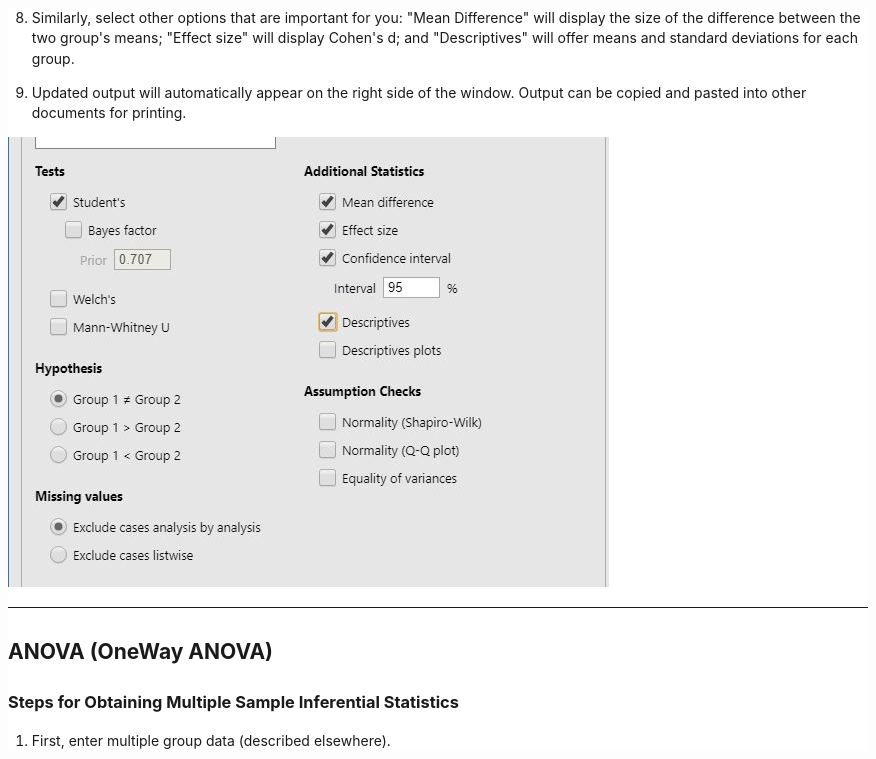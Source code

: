 8. Similarly, select other
options that are important 
for you: "Mean Difference" 
will display the size of the 
difference between the two 
group's means; "Effect size" 
will display Cohen's d; and
"Descriptives" will offer
means and standard 
deviations for each group. 

9. Updated output will
automatically appear on the
right side of the window.
Output can be copied and 
pasted into other documents
for printing.

![](./usingjamovi/image24.jpg)

---

## **ANOVA (OneWay ANOVA)**

 ### **Steps for Obtaining Multiple Sample Inferential  Statistics**

1. First, enter multiple group
data (described elsewhere).
